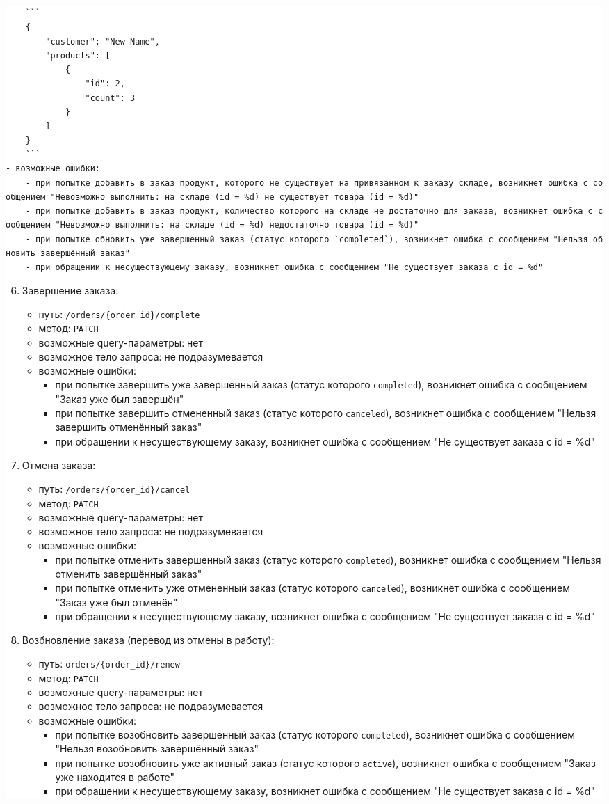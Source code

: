         ```
        {
            "customer": "New Name",
            "products": [
                {
                    "id": 2,
                    "count": 3
                }
            ]
        }
        ```
    - возможные ошибки:
        - при попытке добавить в заказ продукт, которого не существует на привязанном к заказу складе, возникнет ошибка с сообщением "Невозможно выполнить: на складе (id = %d) не существует товара (id = %d)"
        - при попытке добавить в заказ продукт, количество которого на складе не достаточно для заказа, возникнет ошибка с сообщением "Невозможно выполнить: на складе (id = %d) недостаточно товара (id = %d)"
        - при попытке обновить уже завершенный заказ (статус которого `completed`), возникнет ошибка с сообщением "Нельзя обновить завершённый заказ"
        - при обращении к несуществующему заказу, возникнет ошибка с сообщением "Не существует заказа с id = %d"

6. Завершение заказа:
    - путь: `/orders/{order_id}/complete`
    - метод: `PATCH`
    - возможные query-параметры: нет
    - возможное тело запроса: не подразумевается
    - возможные ошибки:
        - при попытке завершить уже завершенный заказ (статус которого `completed`), возникнет ошибка с сообщением "Заказ уже был завершён"
        - при попытке завершить отмененный заказ (статус которого `canceled`), возникнет ошибка с сообщением "Нельзя завершить отменённый заказ"
        - при обращении к несуществующему заказу, возникнет ошибка с сообщением "Не существует заказа с id = %d"

7. Отмена заказа:
    - путь: `/orders/{order_id}/cancel`
    - метод: `PATCH`
    - возможные query-параметры: нет
    - возможное тело запроса: не подразумевается
    - возможные ошибки:
        - при попытке отменить завершенный заказ (статус которого `completed`), возникнет ошибка с сообщением "Нельзя отменить завершённый заказ"
        - при попытке отменить уже отмененный заказ (статус которого `canceled`), возникнет ошибка с сообщением "Заказ уже был отменён"
        - при обращении к несуществующему заказу, возникнет ошибка с сообщением "Не существует заказа с id = %d"

8. Возбновление заказа (перевод из отмены в работу):
    - путь: `orders/{order_id}/renew`
    - метод: `PATCH`
    - возможные query-параметры: нет
    - возможное тело запроса: не подразумевается
    - возможные ошибки:
        - при попытке возобновить завершенный заказ (статус которого `completed`), возникнет ошибка с сообщением "Нельзя возобновить завершённый заказ"
        - при попытке возобновить уже активный заказ (статус которого `active`), возникнет ошибка с сообщением "Заказ уже находится в работе"
        - при обращении к несуществующему заказу, возникнет ошибка с сообщением "Не существует заказа с id = %d"

